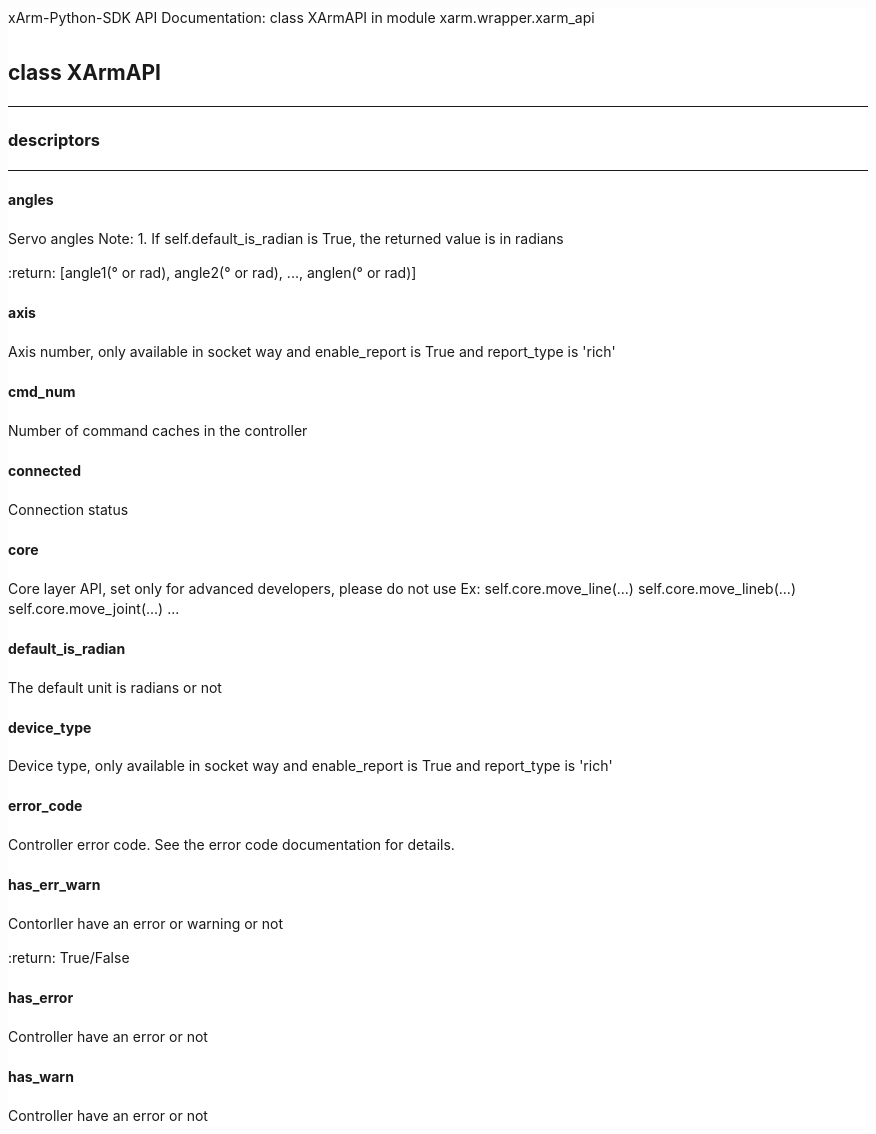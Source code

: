 xArm-Python-SDK API Documentation: class XArmAPI in module xarm.wrapper.xarm_api

## class XArmAPI
****************************************

### descriptors
****************************************
#### angles
Servo angles
Note:
    1. If self.default_is_radian is True, the returned value is in radians

:return: [angle1(° or rad), angle2(° or rad), ..., anglen(° or rad)]

#### axis
Axis number, only available in socket way and enable_report is True and report_type is 'rich'

#### cmd_num
Number of command caches in the controller

#### connected
Connection status

#### core
Core layer API, set only for advanced developers, please do not use
Ex:
    self.core.move_line(...)
    self.core.move_lineb(...)
    self.core.move_joint(...)
    ...

#### default_is_radian
The default unit is radians or not

#### device_type
Device type, only available in socket way and  enable_report is True and report_type is 'rich'

#### error_code
Controller error code. See the error code documentation for details.

#### has_err_warn
Contorller have an error or warning or not

:return: True/False

#### has_error
Controller have an error or not

#### has_warn
Controller have an error or not
